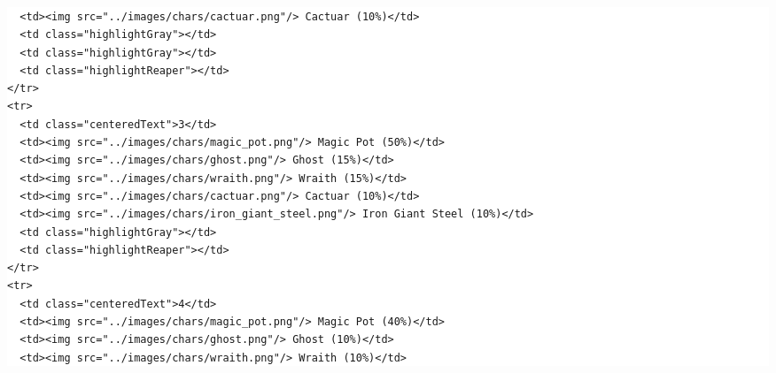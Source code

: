       <td><img src="../images/chars/cactuar.png"/> Cactuar (10%)</td>
      <td class="highlightGray"></td>
      <td class="highlightGray"></td>
      <td class="highlightReaper"></td>
    </tr>
    <tr>
      <td class="centeredText">3</td>
      <td><img src="../images/chars/magic_pot.png"/> Magic Pot (50%)</td>
      <td><img src="../images/chars/ghost.png"/> Ghost (15%)</td>
      <td><img src="../images/chars/wraith.png"/> Wraith (15%)</td>
      <td><img src="../images/chars/cactuar.png"/> Cactuar (10%)</td>
      <td><img src="../images/chars/iron_giant_steel.png"/> Iron Giant Steel (10%)</td>
      <td class="highlightGray"></td>
      <td class="highlightReaper"></td>
    </tr>
    <tr>
      <td class="centeredText">4</td>
      <td><img src="../images/chars/magic_pot.png"/> Magic Pot (40%)</td>
      <td><img src="../images/chars/ghost.png"/> Ghost (10%)</td>
      <td><img src="../images/chars/wraith.png"/> Wraith (10%)</td>